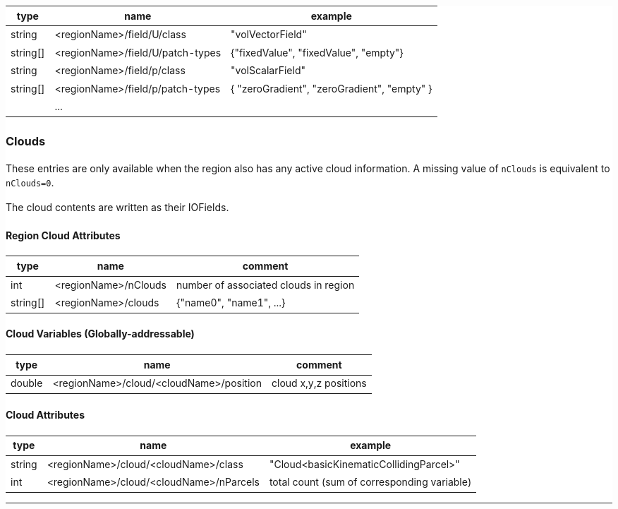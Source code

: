 | type    | name                                | example
|---------|-------------------------------------|-------------
| string  | \<regionName\>/field/U/class        | "volVectorField"
| string[]| \<regionName\>/field/U/patch-types  | {"fixedValue", "fixedValue", "empty"}
| string  | \<regionName\>/field/p/class        | "volScalarField"
| string[]| \<regionName\>/field/p/patch-types  | { "zeroGradient", "zeroGradient", "empty" }
|         | ...


### Clouds

These entries are only available when the region also has any active
cloud information. A missing value of `nClouds` is equivalent to `nClouds=0`.

The cloud contents are written as their IOFields.

#### Region Cloud Attributes

| type    | name                        | comment
|---------|-----------------------------|-------------
| int     | \<regionName\>/nClouds      | number of associated clouds in region
| string[]| \<regionName\>/clouds       | {"name0", "name1", ...}


#### Cloud Variables (Globally-addressable)

| type    | name                           | comment
|---------|--------------------------------|-------------
| double  | \<regionName\>/cloud/\<cloudName\>/position | cloud x,y,z positions


#### Cloud Attributes

| type    | name                           | example
|---------|--------------------------------|-------------
| string  | \<regionName\>/cloud/\<cloudName\>/class    | "Cloud\<basicKinematicCollidingParcel\>"
| int     | \<regionName\>/cloud/\<cloudName\>/nParcels | total count (sum of corresponding variable)


---
